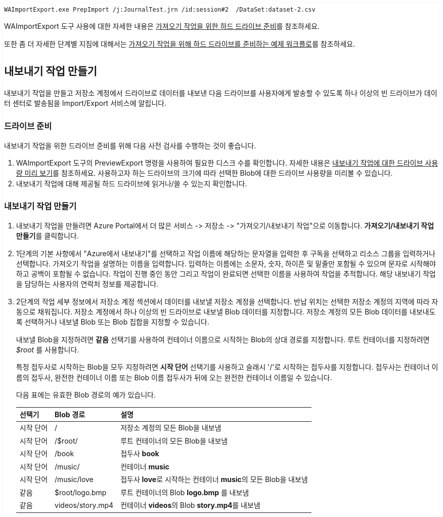 ```
WAImportExport.exe PrepImport /j:JournalTest.jrn /id:session#2  /DataSet:dataset-2.csv
```

WAImportExport 도구 사용에 대한 자세한 내용은 [가져오기 작업을 위한 하드 드라이브 준비](storage-import-export-tool-preparing-hard-drives-import.md)를 참조하세요.

또한 좀 더 자세한 단계별 지침에 대해서는 [가져오기 작업을 위해 하드 드라이브를 준비하는 예제 워크플로](storage-import-export-tool-sample-preparing-hard-drives-import-job-workflow.md)를 참조하세요.  



## <a name="create-an-export-job"></a>내보내기 작업 만들기
내보내기 작업을 만들고 저장소 계정에서 드라이브로 데이터를 내보낸 다음 드라이브를 사용자에게 발송할 수 있도록 하나 이상의 빈 드라이브가 데이터 센터로 발송됨을 Import/Export 서비스에 알립니다.

### <a name="prepare-your-drives"></a>드라이브 준비
내보내기 작업을 위한 드라이브 준비를 위해 다음 사전 검사를 수행하는 것이 좋습니다.

1. WAImportExport 도구의 PreviewExport 명령을 사용하여 필요한 디스크 수를 확인합니다. 자세한 내용은 [내보내기 작업에 대한 드라이브 사용량 미리 보기](https://msdn.microsoft.com/library/azure/dn722414.aspx)를 참조하세요. 사용하고자 하는 드라이브의 크기에 따라 선택한 Blob에 대한 드라이브 사용량을 미리볼 수 있습니다.
2. 내보내기 작업에 대해 제공될 하드 드라이브에 읽거나/쓸 수 있는지 확인합니다.

### <a name="create-the-export-job"></a>내보내기 작업 만들기
1. 내보내기 작업을 만들려면 Azure Portal에서 더 많은 서비스 -> 저장소 -> "가져오기/내보내기 작업"으로 이동합니다. **가져오기/내보내기 작업 만들기**를 클릭합니다.
2. 1단계의 기본 사항에서 "Azure에서 내보내기"를 선택하고 작업 이름에 해당하는 문자열을 입력한 후 구독을 선택하고 리소스 그룹을 입력하거나 선택합니다. 가져오기 작업을 설명하는 이름을 입력합니다. 입력하는 이름에는 소문자, 숫자, 하이픈 및 밑줄만 포함될 수 있으며 문자로 시작해야 하고 공백이 포함될 수 없습니다. 작업이 진행 중인 동안 그리고 작업이 완료되면 선택한 이름을 사용하여 작업을 추적합니다. 해당 내보내기 작업을 담당하는 사용자의 연락처 정보를 제공합니다. 

3. 2단계의 작업 세부 정보에서 저장소 계정 섹션에서 데이터를 내보낼 저장소 계정을 선택합니다. 반납 위치는 선택한 저장소 계정의 지역에 따라 자동으로 채워집니다. 저장소 계정에서 하나 이상의 빈 드라이브로 내보낼 Blob 데이터를 지정합니다. 저장소 계정의 모든 Blob 데이터를 내보내도록 선택하거나 내보낼 Blob 또는 Blob 집합을 지정할 수 있습니다.
   
   내보낼 Blob을 지정하려면 **같음** 선택기를 사용하여 컨테이너 이름으로 시작하는 Blob의 상대 경로를 지정합니다. 루트 컨테이너를 지정하려면 *$root* 를 사용합니다.
   
   특정 접두사로 시작하는 Blob을 모두 지정하려면 **시작 단어** 선택기를 사용하고 슬래시 '/'로 시작하는 접두사를 지정합니다. 접두사는 컨테이너 이름의 접두사, 완전한 컨테이너 이름 또는 Blob 이름 접두사가 뒤에 오는 완전한 컨테이너 이름일 수 있습니다.
   
   다음 표에는 유효한 Blob 경로의 예가 있습니다.
   
   | 선택기 | Blob 경로 | 설명 |
   | --- | --- | --- |
   | 시작 단어 |/ |저장소 계정의 모든 Blob을 내보냄 |
   | 시작 단어 |/$root/ |루트 컨테이너의 모든 Blob을 내보냄 |
   | 시작 단어 |/book |접두사 **book** |
   | 시작 단어 |/music/ |컨테이너 **music** |
   | 시작 단어 |/music/love |접두사 **love**로 시작하는 컨테이너 **music**의 모든 Blob을 내보냄 |
   | 같음 |$root/logo.bmp |루트 컨테이너의 Blob **logo.bmp** 를 내보냄 |
   | 같음 |videos/story.mp4 |컨테이너 **videos**의 Blob **story.mp4**를 내보냄 |
   